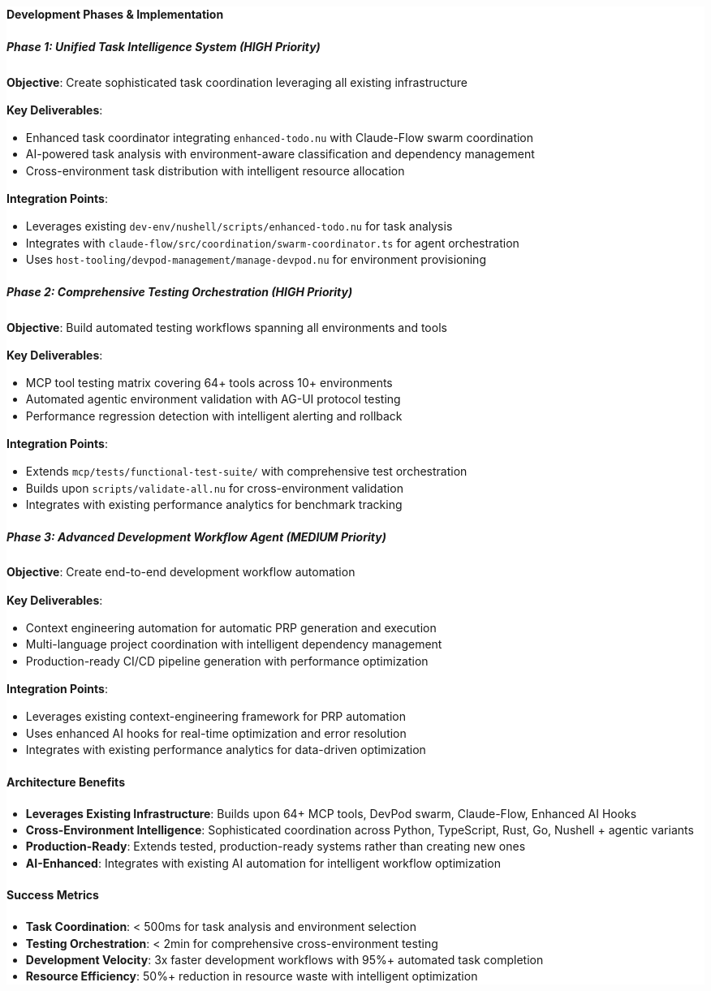 #### Development Phases & Implementation

##### **Phase 1: Unified Task Intelligence System** (HIGH Priority)
**Objective**: Create sophisticated task coordination leveraging all existing infrastructure

**Key Deliverables**:
- Enhanced task coordinator integrating `enhanced-todo.nu` with Claude-Flow swarm coordination
- AI-powered task analysis with environment-aware classification and dependency management
- Cross-environment task distribution with intelligent resource allocation

**Integration Points**:
- Leverages existing `dev-env/nushell/scripts/enhanced-todo.nu` for task analysis
- Integrates with `claude-flow/src/coordination/swarm-coordinator.ts` for agent orchestration
- Uses `host-tooling/devpod-management/manage-devpod.nu` for environment provisioning

##### **Phase 2: Comprehensive Testing Orchestration** (HIGH Priority)
**Objective**: Build automated testing workflows spanning all environments and tools

**Key Deliverables**:
- MCP tool testing matrix covering 64+ tools across 10+ environments
- Automated agentic environment validation with AG-UI protocol testing
- Performance regression detection with intelligent alerting and rollback

**Integration Points**:
- Extends `mcp/tests/functional-test-suite/` with comprehensive test orchestration
- Builds upon `scripts/validate-all.nu` for cross-environment validation
- Integrates with existing performance analytics for benchmark tracking

##### **Phase 3: Advanced Development Workflow Agent** (MEDIUM Priority)
**Objective**: Create end-to-end development workflow automation

**Key Deliverables**:
- Context engineering automation for automatic PRP generation and execution
- Multi-language project coordination with intelligent dependency management
- Production-ready CI/CD pipeline generation with performance optimization

**Integration Points**:
- Leverages existing context-engineering framework for PRP automation
- Uses enhanced AI hooks for real-time optimization and error resolution
- Integrates with existing performance analytics for data-driven optimization

#### Architecture Benefits
- **Leverages Existing Infrastructure**: Builds upon 64+ MCP tools, DevPod swarm, Claude-Flow, Enhanced AI Hooks
- **Cross-Environment Intelligence**: Sophisticated coordination across Python, TypeScript, Rust, Go, Nushell + agentic variants
- **Production-Ready**: Extends tested, production-ready systems rather than creating new ones
- **AI-Enhanced**: Integrates with existing AI automation for intelligent workflow optimization

#### Success Metrics
- **Task Coordination**: < 500ms for task analysis and environment selection
- **Testing Orchestration**: < 2min for comprehensive cross-environment testing
- **Development Velocity**: 3x faster development workflows with 95%+ automated task completion
- **Resource Efficiency**: 50%+ reduction in resource waste with intelligent optimization

